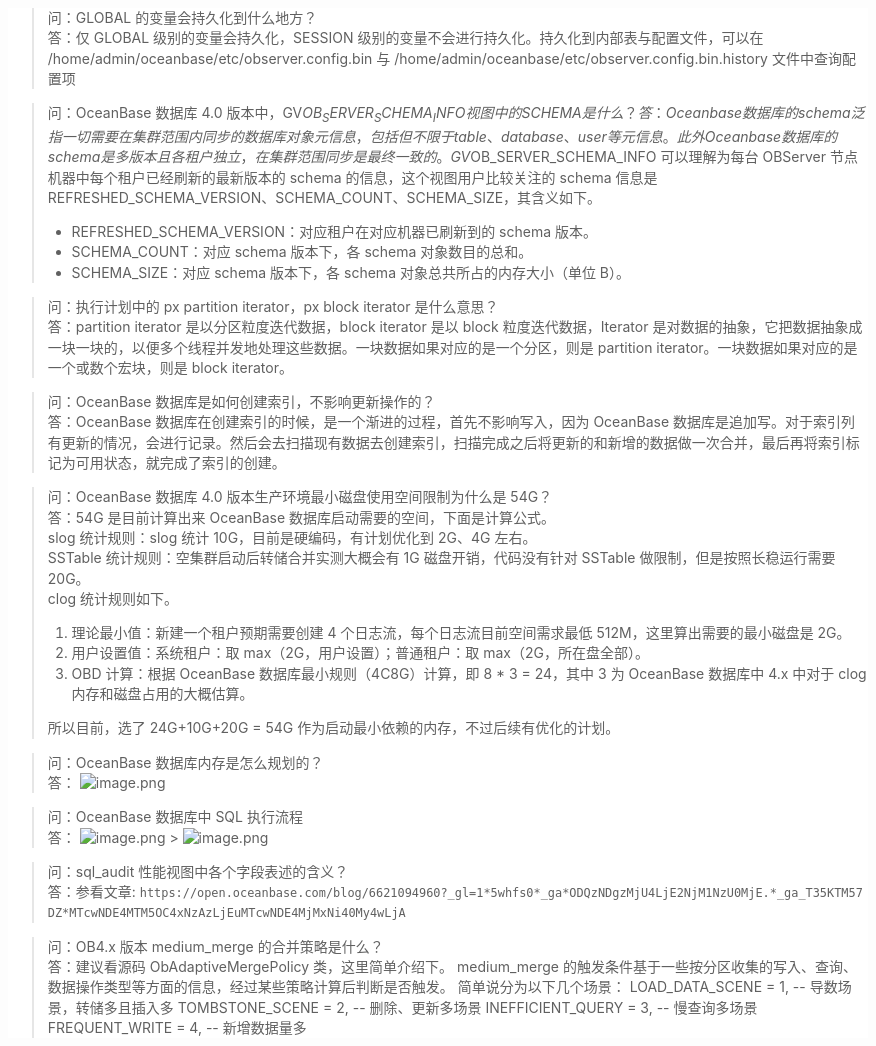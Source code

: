 > 问：GLOBAL 的变量会持久化到什么地方？  
> 答：仅 GLOBAL 级别的变量会持久化，SESSION 级别的变量不会进行持久化。持久化到内部表与配置文件，可以在 /home/admin/oceanbase/etc/observer.config.bin 与 /home/admin/oceanbase/etc/observer.config.bin.history 文件中查询配置项

> 问：OceanBase 数据库 4.0 版本中，GV$OB_SERVER_SCHEMA_INFO 视图中的 SCHEMA 是什么？  
> 答：Oceanbase 数据库的 schema 泛指一切需要在集群范围内同步的数据库对象元信息，包括但不限于 table、database、user 等元信息。此外 Oceanbase 数据库的 schema 是多版本且各租户独立，在集群范围同步是最终一致的。  
> GV$OB_SERVER_SCHEMA_INFO 可以理解为每台 OBServer 节点机器中每个租户已经刷新的最新版本的 schema 的信息，这个视图用户比较关注的 schema 信息是 REFRESHED_SCHEMA_VERSION、SCHEMA_COUNT、SCHEMA_SIZE，其含义如下。
>
> - REFRESHED_SCHEMA_VERSION：对应租户在对应机器已刷新到的 schema 版本。
> - SCHEMA_COUNT：对应 schema 版本下，各 schema 对象数目的总和。
> - SCHEMA_SIZE：对应 schema 版本下，各 schema 对象总共所占的内存大小（单位 B）。

> 问：执行计划中的 px partition iterator，px block iterator 是什么意思？  
> 答：partition iterator 是以分区粒度迭代数据，block iterator 是以 block 粒度迭代数据，Iterator 是对数据的抽象，它把数据抽象成一块一块的，以便多个线程并发地处理这些数据。一块数据如果对应的是一个分区，则是 partition iterator。一块数据如果对应的是一个或数个宏块，则是 block iterator。

> 问：OceanBase 数据库是如何创建索引，不影响更新操作的？  
> 答：OceanBase 数据库在创建索引的时候，是一个渐进的过程，首先不影响写入，因为 OceanBase 数据库是追加写。对于索引列有更新的情况，会进行记录。然后会去扫描现有数据去创建索引，扫描完成之后将更新的和新增的数据做一次合并，最后再将索引标记为可用状态，就完成了索引的创建。

> 问：OceanBase 数据库 4.0 版本生产环境最小磁盘使用空间限制为什么是 54G？  
> 答：54G 是目前计算出来 OceanBase 数据库启动需要的空间，下面是计算公式。  
> slog 统计规则：slog 统计 10G，目前是硬编码，有计划优化到 2G、4G 左右。  
> SSTable 统计规则：空集群启动后转储合并实测大概会有 1G 磁盘开销，代码没有针对 SSTable 做限制，但是按照长稳运行需要 20G。  
> clog 统计规则如下。
>
> 1. 理论最小值：新建一个租户预期需要创建 4 个日志流，每个日志流目前空间需求最低 512M，这里算出需要的最小磁盘是 2G。
> 2. 用户设置值：系统租户：取 max（2G，用户设置）；普通租户：取 max（2G，所在盘全部）。
> 3. OBD 计算：根据 OceanBase 数据库最小规则（4C8G）计算，即 8 \* 3 = 24，其中 3 为 OceanBase 数据库中 4.x 中对于 clog 内存和磁盘占用的大概估算。
>
> 所以目前，选了 24G+10G+20G = 54G 作为启动最小依赖的内存，不过后续有优化的计划。

> 问：OceanBase 数据库内存是怎么规划的？  
> 答：
> ![image.png](/img/FAQ/all_faq/1668247000430-b1ee6f69-76c1-47de-9490-81703b27afd5.png)

> 问：OceanBase 数据库中 SQL 执行流程  
> 答：
> ![image.png](/img/FAQ/all_faq/1679833693317-53646c42-6030-4025-9a9e-ef1ae0cdc6a4.png) > ![image.png](/img/FAQ/all_faq/1679833729438-ff8ed706-d886-4cce-a024-e5677c46fe67.png)

> 问：sql_audit 性能视图中各个字段表述的含义？  
> 答：参看文章:
> `https://open.oceanbase.com/blog/6621094960?_gl=1*5whfs0*_ga*ODQzNDgzMjU4LjE2NjM1NzU0MjE.*_ga_T35KTM57DZ*MTcwNDE4MTM5OC4xNzAzLjEuMTcwNDE4MjMxNi40My4wLjA`

> 问：OB4.x 版本 medium_merge 的合并策略是什么？  
> 答：建议看源码 ObAdaptiveMergePolicy 类，这里简单介绍下。
> medium_merge 的触发条件基于一些按分区收集的写入、查询、数据操作类型等方面的信息，经过某些策略计算后判断是否触发。
> 简单说分为以下几个场景：
> LOAD_DATA_SCENE = 1, -- 导数场景，转储多且插入多
> TOMBSTONE_SCENE = 2, -- 删除、更新多场景
> INEFFICIENT_QUERY = 3, -- 慢查询多场景
> FREQUENT_WRITE = 4, -- 新增数据量多
